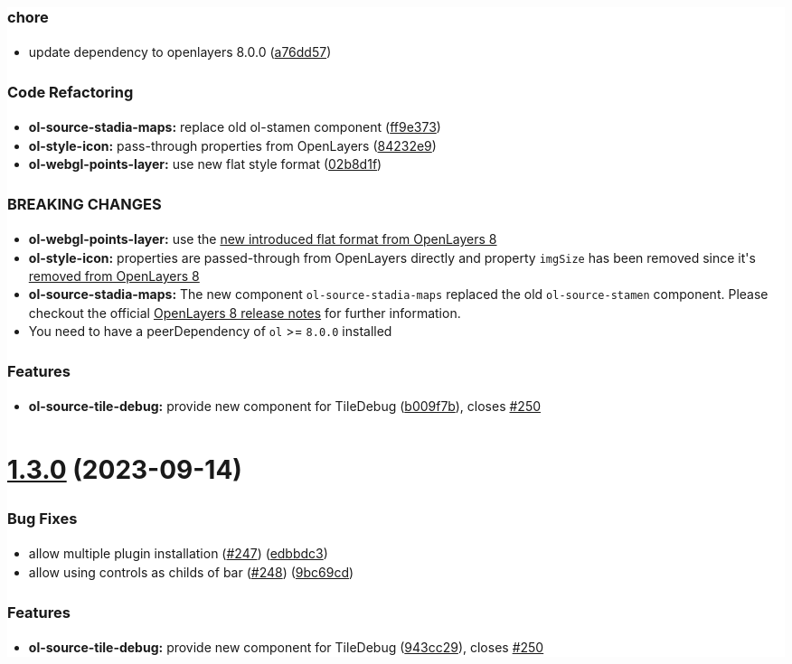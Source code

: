### chore

- update dependency to openlayers 8.0.0 ([a76dd57](https://github.com/MelihAltintas/vue3-openlayers/commit/a76dd57acc12de72d7a674c207ca1fd89f30a6cd))

### Code Refactoring

- **ol-source-stadia-maps:** replace old ol-stamen component ([ff9e373](https://github.com/MelihAltintas/vue3-openlayers/commit/ff9e373b320186e4a3df7eda797bdfeba3d22bc2))
- **ol-style-icon:** pass-through properties from OpenLayers ([84232e9](https://github.com/MelihAltintas/vue3-openlayers/commit/84232e92ee42d586b0aad8ac99817f7c6a210cc7))
- **ol-webgl-points-layer:** use new flat style format ([02b8d1f](https://github.com/MelihAltintas/vue3-openlayers/commit/02b8d1f72cb7a31c1b07b413ff4eb0e7c0b6d364))

### BREAKING CHANGES

- **ol-webgl-points-layer:** use the [new introduced flat format from OpenLayers 8](https://github.com/openlayers/openlayers/blob/v8.0.0/changelog/upgrade-notes.md#change-of-the-symbol-style-format-in-ollayerwebglpointslayer)
- **ol-style-icon:** properties are passed-through from OpenLayers directly and property `imgSize` has been removed since it's [removed from OpenLayers 8](https://github.com/openlayers/openlayers/blob/v8.0.0/changelog/upgrade-notes.md#removal-of-olstyleicons-imgsize-property)
- **ol-source-stadia-maps:** The new component `ol-source-stadia-maps` replaced the old `ol-source-stamen` component. Please checkout the official [OpenLayers 8 release notes](https://github.com/openlayers/openlayers/blob/v8.0.0/changelog/upgrade-notes.md#new-stadiamaps-source-replaces-the-stamen-source) for further information.
- You need to have a peerDependency of `ol` >= `8.0.0` installed

### Features

- **ol-source-tile-debug:** provide new component for TileDebug ([b009f7b](https://github.com/MelihAltintas/vue3-openlayers/commit/b009f7bc923782db2d3a6dd836dab4a762d4f78c)), closes [#250](https://github.com/MelihAltintas/vue3-openlayers/issues/250)

# [1.3.0](https://github.com/MelihAltintas/vue3-openlayers/compare/v1.2.2...v1.3.0) (2023-09-14)

### Bug Fixes

- allow multiple plugin installation ([#247](https://github.com/MelihAltintas/vue3-openlayers/issues/247)) ([edbbdc3](https://github.com/MelihAltintas/vue3-openlayers/commit/edbbdc38dfb606d6c77a088f231585cec270a700))
- allow using controls as childs of bar ([#248](https://github.com/MelihAltintas/vue3-openlayers/issues/248)) ([9bc69cd](https://github.com/MelihAltintas/vue3-openlayers/commit/9bc69cd369d29dcf01dd8754b7099b882091f087))

### Features

- **ol-source-tile-debug:** provide new component for TileDebug ([943cc29](https://github.com/MelihAltintas/vue3-openlayers/commit/943cc2965e2d731b3ac7bed3f4751904ce471a3f)), closes [#250](https://github.com/MelihAltintas/vue3-openlayers/issues/250)
